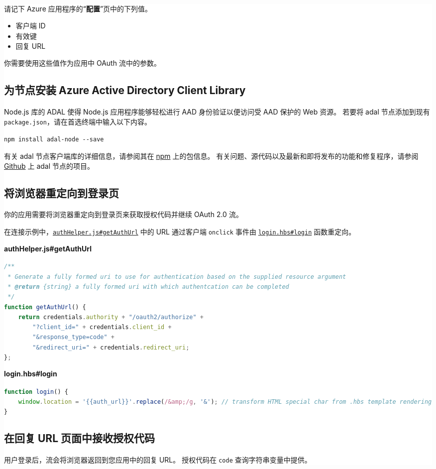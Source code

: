 请记下 Azure 应用程序的“**配置**”页中的下列值。

* 客户端 ID
* 有效键
* 回复 URL

你需要使用这些值作为应用中 OAuth 流中的参数。


## 为节点安装 Azure Active Directory Client Library

Node.js 库的 ADAL 使得 Node.js 应用程序能够轻松进行 AAD 身份验证以便访问受 AAD 保护的 Web 资源。
若要将 adal 节点添加到现有 `package.json`，请在首选终端中输入以下内容。

`npm install adal-node --save`

有关 adal 节点客户端库的详细信息，请参阅其在 [npm](https://www.npmjs.com/package/adal-node) 上的包信息。
有关问题、源代码以及最新和即将发布的功能和修复程序，请参阅 [Github](https://github.com/AzureAD/azure-activedirectory-library-for-nodejs) 上 adal 节点的项目。


## 将浏览器重定向到登录页

你的应用需要将浏览器重定向到登录页来获取授权代码并继续 OAuth 2.0 流。

在连接示例中，[`authHelper.js#getAuthUrl`](https://github.com/microsoftgraph/nodejs-connect-rest-sample/blob/master/authHelper.js#L17) 中的 URL 通过客户端 `onclick` 事件由 [`login.hbs#login`](https://github.com/microsoftgraph/nodejs-connect-rest-sample/blob/master/views/login.hbs#L2) 函数重定向。

**authHelper.js#getAuthUrl**
```javascript
/**
 * Generate a fully formed uri to use for authentication based on the supplied resource argument
 * @return {string} a fully formed uri with which authentcation can be completed
 */
function getAuthUrl() {
    return credentials.authority + "/oauth2/authorize" +
        "?client_id=" + credentials.client_id +
        "&response_type=code" +
        "&redirect_uri=" + credentials.redirect_uri;
};
```

**login.hbs#login**
```javascript
function login() {
    window.location = '{{auth_url}}'.replace(/&amp;/g, '&'); // transform HTML special char from .hbs template rendering
}
```


## 在回复 URL 页面中接收授权代码

用户登录后，流会将浏览器返回到您应用中的回复 URL。 授权代码在 `code` 查询字符串变量中提供。

